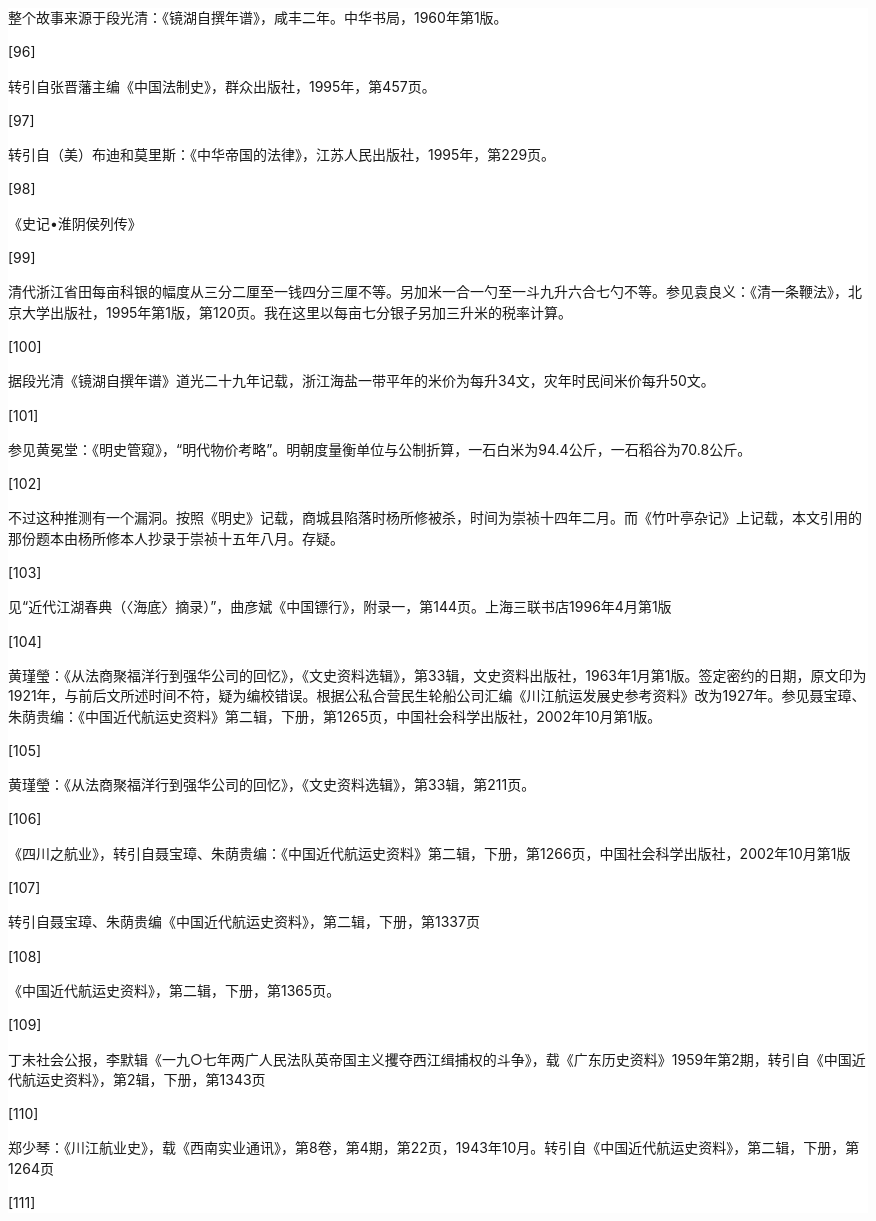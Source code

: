 整个故事来源于段光清：《镜湖自撰年谱》，咸丰二年。中华书局，1960年第1版。

[96]

转引自张晋藩主编《中国法制史》，群众出版社，1995年，第457页。

[97]

转引自（美）布迪和莫里斯：《中华帝国的法律》，江苏人民出版社，1995年，第229页。

[98]

《史记•淮阴侯列传》

[99]

清代浙江省田每亩科银的幅度从三分二厘至一钱四分三厘不等。另加米一合一勺至一斗九升六合七勺不等。参见袁良义：《清一条鞭法》，北京大学出版社，1995年第1版，第120页。我在这里以每亩七分银子另加三升米的税率计算。

[100]

据段光清《镜湖自撰年谱》道光二十九年记载，浙江海盐一带平年的米价为每升34文，灾年时民间米价每升50文。

[101]

参见黄冕堂：《明史管窥》，“明代物价考略”。明朝度量衡单位与公制折算，一石白米为94.4公斤，一石稻谷为70.8公斤。

[102]

不过这种推测有一个漏洞。按照《明史》记载，商城县陷落时杨所修被杀，时间为崇祯十四年二月。而《竹叶亭杂记》上记载，本文引用的那份题本由杨所修本人抄录于崇祯十五年八月。存疑。

[103]

见“近代江湖春典（〈海底〉摘录）”，曲彦斌《中国镖行》，附录一，第144页。上海三联书店1996年4月第1版

[104]

黄瑾瑩：《从法商聚福洋行到强华公司的回忆》，《文史资料选辑》，第33辑，文史资料出版社，1963年1月第1版。签定密约的日期，原文印为1921年，与前后文所述时间不符，疑为编校错误。根据公私合营民生轮船公司汇编《川江航运发展史参考资料》改为1927年。参见聂宝璋、朱荫贵编：《中国近代航运史资料》第二辑，下册，第1265页，中国社会科学出版社，2002年10月第1版。

[105]

黄瑾瑩：《从法商聚福洋行到强华公司的回忆》，《文史资料选辑》，第33辑，第211页。

[106]

《四川之航业》，转引自聂宝璋、朱荫贵编：《中国近代航运史资料》第二辑，下册，第1266页，中国社会科学出版社，2002年10月第1版

[107]

转引自聂宝璋、朱荫贵编《中国近代航运史资料》，第二辑，下册，第1337页

[108]

《中国近代航运史资料》，第二辑，下册，第1365页。

[109]

丁未社会公报，李默辑《一九○七年两广人民法队英帝国主义攫夺西江缉捕权的斗争》，载《广东历史资料》1959年第2期，转引自《中国近代航运史资料》，第2辑，下册，第1343页

[110]

郑少琴：《川江航业史》，载《西南实业通讯》，第8卷，第4期，第22页，1943年10月。转引自《中国近代航运史资料》，第二辑，下册，第1264页

[111]
